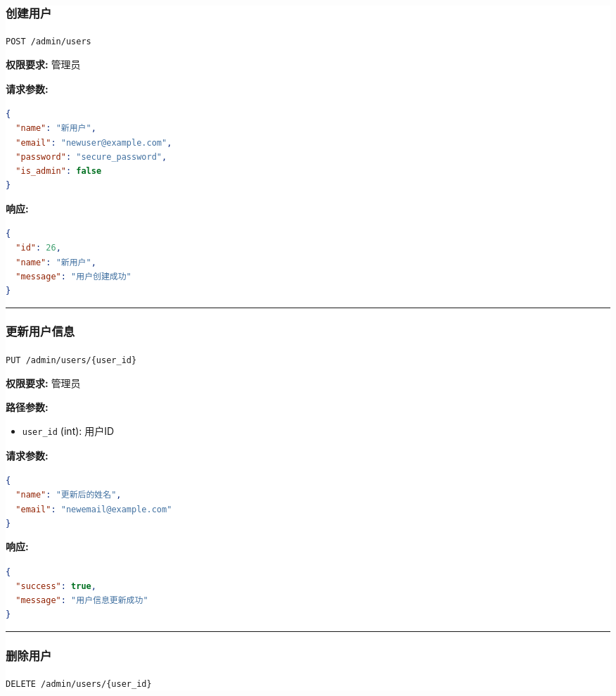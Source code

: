 ### 创建用户
```http
POST /admin/users
```

**权限要求:** 管理员

**请求参数:**
```json
{
  "name": "新用户",
  "email": "newuser@example.com",
  "password": "secure_password",
  "is_admin": false
}
```

**响应:**
```json
{
  "id": 26,
  "name": "新用户",
  "message": "用户创建成功"
}
```

---

### 更新用户信息
```http
PUT /admin/users/{user_id}
```

**权限要求:** 管理员

**路径参数:**
- `user_id` (int): 用户ID

**请求参数:**
```json
{
  "name": "更新后的姓名",
  "email": "newemail@example.com"
}
```

**响应:**
```json
{
  "success": true,
  "message": "用户信息更新成功"
}
```

---

### 删除用户
```http
DELETE /admin/users/{user_id}
```
